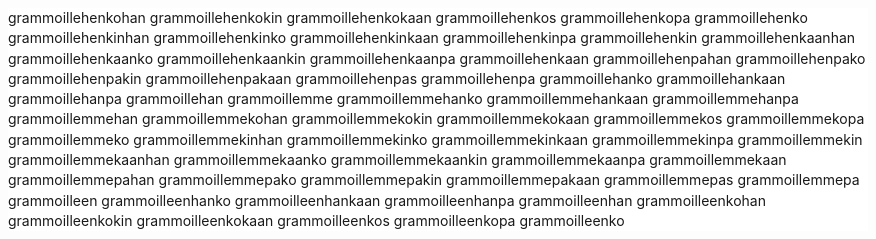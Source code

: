 grammoillehenkohan
grammoillehenkokin
grammoillehenkokaan
grammoillehenkos
grammoillehenkopa
grammoillehenko
grammoillehenkinhan
grammoillehenkinko
grammoillehenkinkaan
grammoillehenkinpa
grammoillehenkin
grammoillehenkaanhan
grammoillehenkaanko
grammoillehenkaankin
grammoillehenkaanpa
grammoillehenkaan
grammoillehenpahan
grammoillehenpako
grammoillehenpakin
grammoillehenpakaan
grammoillehenpas
grammoillehenpa
grammoillehanko
grammoillehankaan
grammoillehanpa
grammoillehan
grammoillemme
grammoillemmehanko
grammoillemmehankaan
grammoillemmehanpa
grammoillemmehan
grammoillemmekohan
grammoillemmekokin
grammoillemmekokaan
grammoillemmekos
grammoillemmekopa
grammoillemmeko
grammoillemmekinhan
grammoillemmekinko
grammoillemmekinkaan
grammoillemmekinpa
grammoillemmekin
grammoillemmekaanhan
grammoillemmekaanko
grammoillemmekaankin
grammoillemmekaanpa
grammoillemmekaan
grammoillemmepahan
grammoillemmepako
grammoillemmepakin
grammoillemmepakaan
grammoillemmepas
grammoillemmepa
grammoilleen
grammoilleenhanko
grammoilleenhankaan
grammoilleenhanpa
grammoilleenhan
grammoilleenkohan
grammoilleenkokin
grammoilleenkokaan
grammoilleenkos
grammoilleenkopa
grammoilleenko
